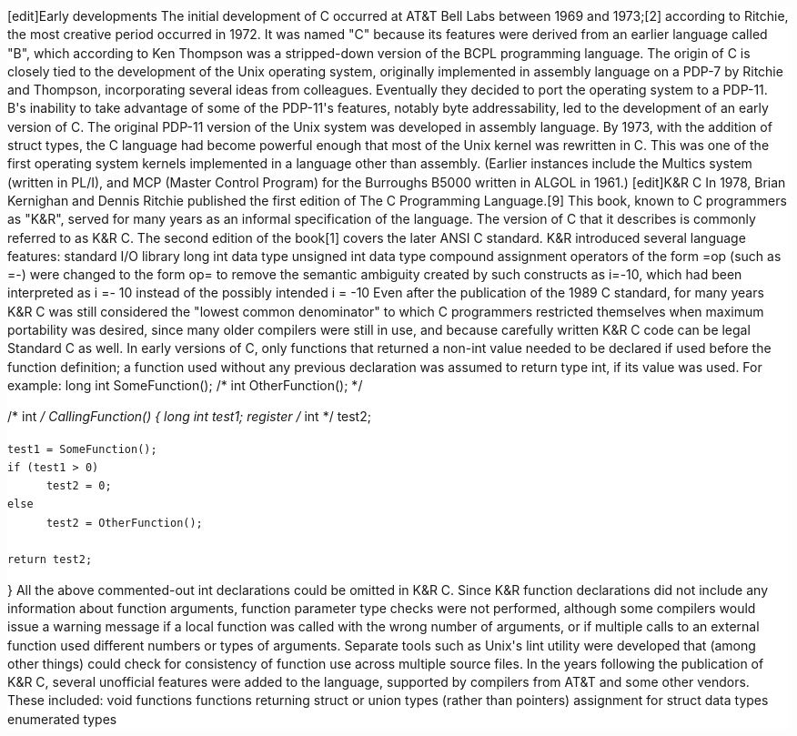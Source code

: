 [edit]Early developments
The initial development of C occurred at AT&T Bell Labs between 1969 and 1973;[2] according to Ritchie, the most creative period occurred in 1972. It was named "C" because its features were derived from an earlier language called "B", which according to Ken Thompson was a stripped-down version of the BCPL programming language.
The origin of C is closely tied to the development of the Unix operating system, originally implemented in assembly language on a PDP-7 by Ritchie and Thompson, incorporating several ideas from colleagues. Eventually they decided to port the operating system to a PDP-11. B's inability to take advantage of some of the PDP-11's features, notably byte addressability, led to the development of an early version of C.
The original PDP-11 version of the Unix system was developed in assembly language. By 1973, with the addition of struct types, the C language had become powerful enough that most of the Unix kernel was rewritten in C. This was one of the first operating system kernels implemented in a language other than assembly. (Earlier instances include the Multics system (written in PL/I), and MCP (Master Control Program) for the Burroughs B5000 written in ALGOL in 1961.)
[edit]K&R C
In 1978, Brian Kernighan and Dennis Ritchie published the first edition of The C Programming Language.[9] This book, known to C programmers as "K&R", served for many years as an informal specification of the language. The version of C that it describes is commonly referred to as K&R C. The second edition of the book[1] covers the later ANSI C standard.
K&R introduced several language features:
standard I/O library
long int data type
unsigned int data type
compound assignment operators of the form =op (such as =-) were changed to the form op= to remove the semantic ambiguity created by such constructs as i=-10, which had been interpreted as i =- 10 instead of the possibly intended i = -10
Even after the publication of the 1989 C standard, for many years K&R C was still considered the "lowest common denominator" to which C programmers restricted themselves when maximum portability was desired, since many older compilers were still in use, and because carefully written K&R C code can be legal Standard C as well.
In early versions of C, only functions that returned a non-int value needed to be declared if used before the function definition; a function used without any previous declaration was assumed to return type int, if its value was used.
For example:
long int SomeFunction();
/* int OtherFunction(); */

/* int */ CallingFunction()
{
    long int test1;
    register /* int */ test2;

    test1 = SomeFunction();
    if (test1 > 0)
          test2 = 0;
    else
          test2 = OtherFunction();

    return test2;
}
All the above commented-out int declarations could be omitted in K&R C.
Since K&R function declarations did not include any information about function arguments, function parameter type checks were not performed, although some compilers would issue a warning message if a local function was called with the wrong number of arguments, or if multiple calls to an external function used different numbers or types of arguments. Separate tools such as Unix's lint utility were developed that (among other things) could check for consistency of function use across multiple source files.
In the years following the publication of K&R C, several unofficial features were added to the language, supported by compilers from AT&T and some other vendors. These included:
void functions
functions returning struct or union types (rather than pointers)
assignment for struct data types
enumerated types